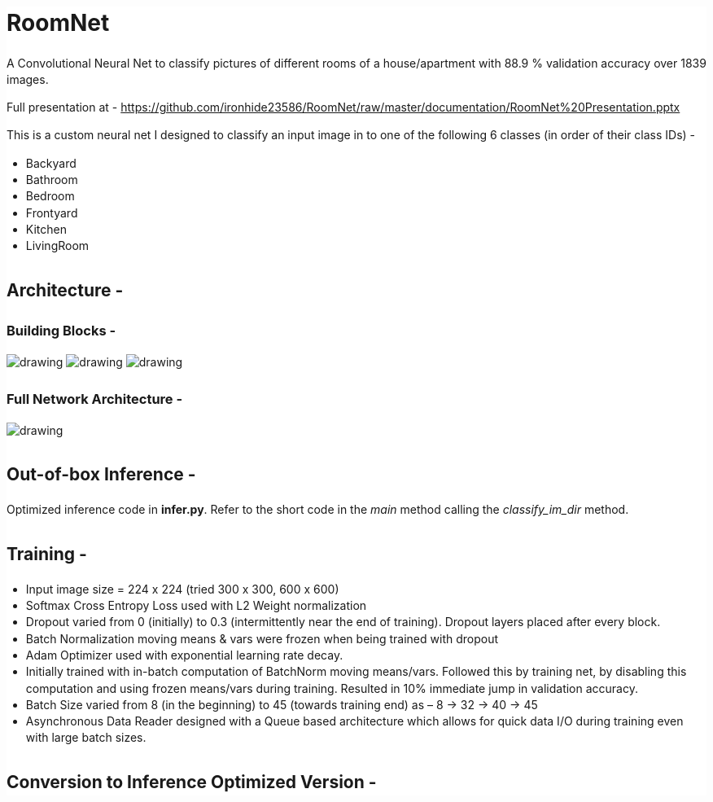 # RoomNet
A Convolutional Neural Net to classify pictures of different rooms of a house/apartment with 88.9 % validation accuracy over 1839 images.

Full presentation at - https://github.com/ironhide23586/RoomNet/raw/master/documentation/RoomNet%20Presentation.pptx

This is a custom neural net I designed to classify an input image in to one of the following 6 classes (in order of their class IDs) -
* Backyard
* Bathroom
* Bedroom
* Frontyard
* Kitchen
* LivingRoom

## Architecture -

### Building Blocks -

<img src="https://github.com/ironhide23586/RoomNet/blob/master/documentation/conv_block.png" alt="drawing" width="300"/> <img src="https://github.com/ironhide23586/RoomNet/blob/master/documentation/residual_block.png" alt="drawing" width="300"/>
<img src="https://github.com/ironhide23586/RoomNet/blob/master/documentation/dense_block.png" alt="drawing" width="300"/>

### Full Network Architecture -

<img src="https://github.com/ironhide23586/RoomNet/blob/master/documentation/network.png" alt="drawing" width="300"/>

## Out-of-box Inference -

Optimized inference code in **infer.py**. Refer to the short code in the *main* method calling the *classify_im_dir* method.

## Training -

* Input image size = 224 x 224 (tried 300 x 300, 600 x 600)
* Softmax Cross Entropy Loss used with L2 Weight normalization
* Dropout varied from 0 (initially) to 0.3 (intermittently near the end of training). Dropout layers placed after every block.
* Batch Normalization moving means & vars were frozen when being trained with dropout
* Adam Optimizer used with exponential learning rate decay.
* Initially trained with in-batch computation of BatchNorm moving means/vars. Followed this by training net, by disabling this computation and using frozen means/vars during training. Resulted in 10% immediate jump in validation accuracy.
* Batch Size varied from 8 (in the beginning) to 45 (towards training end) as – 8 -> 32 -> 40 -> 45
* Asynchronous Data Reader designed with a Queue based architecture which allows for quick data I/O during training even with large batch sizes.

## Conversion to Inference Optimized Version -
